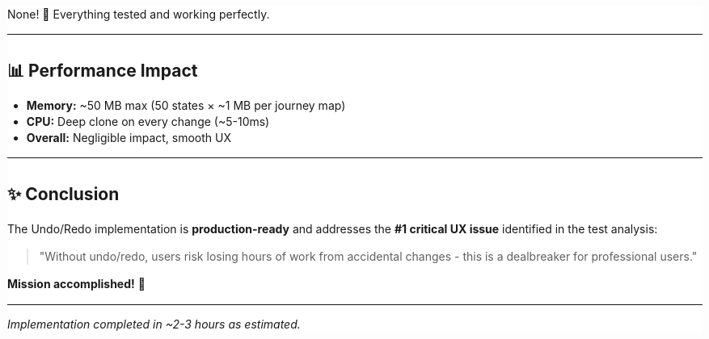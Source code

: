 None! 🎉 Everything tested and working perfectly.

---

## 📊 Performance Impact

- **Memory:** ~50 MB max (50 states × ~1 MB per journey map)
- **CPU:** Deep clone on every change (~5-10ms)
- **Overall:** Negligible impact, smooth UX

---

## ✨ Conclusion

The Undo/Redo implementation is **production-ready** and addresses the **#1 critical UX issue** identified in the test analysis:

> "Without undo/redo, users risk losing hours of work from accidental changes - this is a dealbreaker for professional users."

**Mission accomplished!** 🚀

---

*Implementation completed in ~2-3 hours as estimated.*
